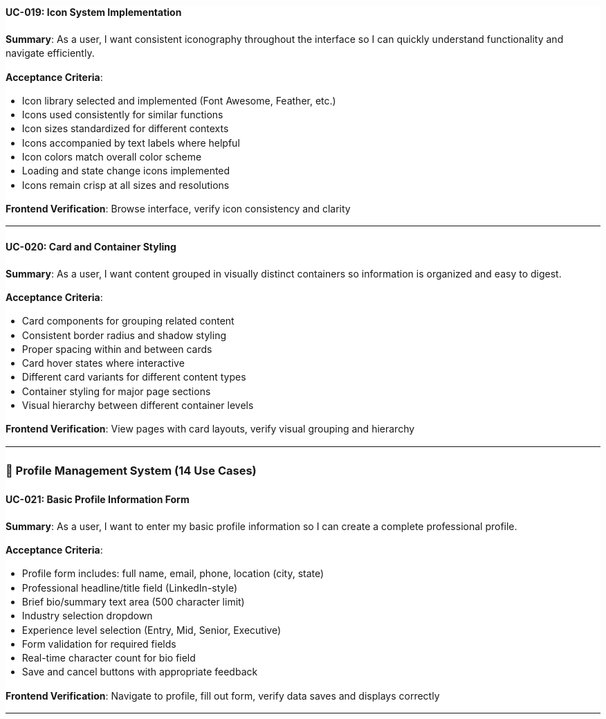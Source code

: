 #### UC-019: Icon System Implementation
**Summary**: As a user, I want consistent iconography throughout the interface so I can quickly understand functionality and navigate efficiently.

**Acceptance Criteria**:
- Icon library selected and implemented (Font Awesome, Feather, etc.)
- Icons used consistently for similar functions
- Icon sizes standardized for different contexts
- Icons accompanied by text labels where helpful
- Icon colors match overall color scheme
- Loading and state change icons implemented
- Icons remain crisp at all sizes and resolutions

**Frontend Verification**: Browse interface, verify icon consistency and clarity

---

#### UC-020: Card and Container Styling
**Summary**: As a user, I want content grouped in visually distinct containers so information is organized and easy to digest.

**Acceptance Criteria**:
- Card components for grouping related content
- Consistent border radius and shadow styling
- Proper spacing within and between cards
- Card hover states where interactive
- Different card variants for different content types
- Container styling for major page sections
- Visual hierarchy between different container levels

**Frontend Verification**: View pages with card layouts, verify visual grouping and hierarchy

---

### 👤 Profile Management System (14 Use Cases)

#### UC-021: Basic Profile Information Form
**Summary**: As a user, I want to enter my basic profile information so I can create a complete professional profile.

**Acceptance Criteria**:
- Profile form includes: full name, email, phone, location (city, state)
- Professional headline/title field (LinkedIn-style)
- Brief bio/summary text area (500 character limit)
- Industry selection dropdown
- Experience level selection (Entry, Mid, Senior, Executive)
- Form validation for required fields
- Real-time character count for bio field
- Save and cancel buttons with appropriate feedback

**Frontend Verification**: Navigate to profile, fill out form, verify data saves and displays correctly

---
